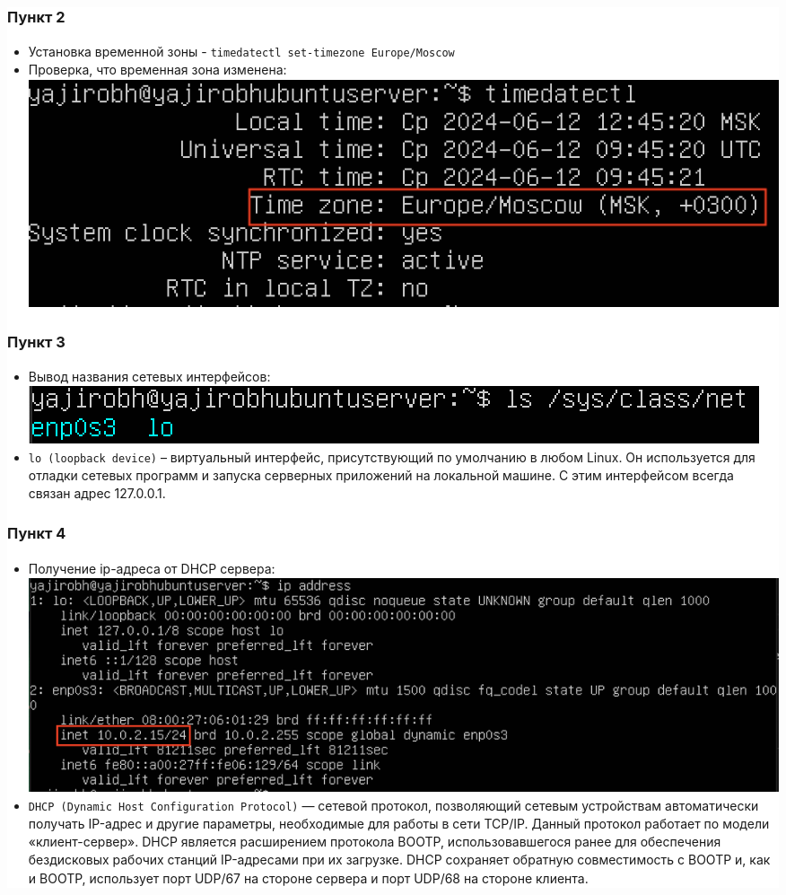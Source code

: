 ### **Пункт 2**
- Установка временной зоны - `timedatectl set-timezone Europe/Moscow`
- Проверка, что временная зона изменена:\
![команда](img/03_03.png)

### **Пункт 3**
- Вывод названия сетевых интерфейсов:\
![команда](img/03_04.png)
- `lo (loopback device)` – виртуальный интерфейс, присутствующий по умолчанию в любом Linux. Он используется для отладки сетевых программ и запуска серверных приложений на локальной машине. С этим интерфейсом всегда связан адрес 127.0.0.1.

### **Пункт 4**
- Получение ip-адреса от DHCP сервера:\
![команда](img/03_05.png)
- `DHCP (Dynamic Host Configuration Protocol)` — сетевой протокол, позволяющий сетевым устройствам автоматически получать IP-адрес и другие параметры, необходимые для работы в сети TCP/IP. Данный протокол работает по модели «клиент-сервер». DHCP является расширением протокола BOOTP, использовавшегося ранее для обеспечения бездисковых рабочих станций IP-адресами при их загрузке. DHCP сохраняет обратную совместимость с BOOTP и, как и BOOTP, использует порт UDP/67 на стороне сервера и порт UDP/68 на стороне клиента.
